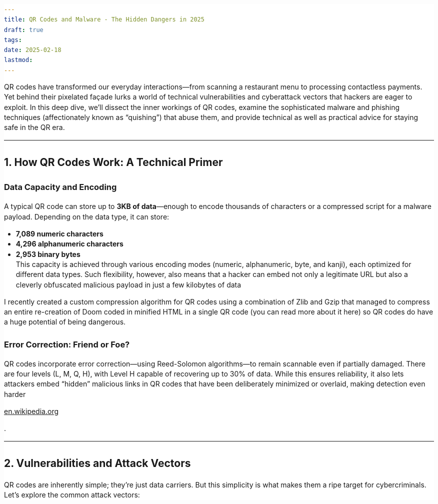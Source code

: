 ```yaml
---
title: QR Codes and Malware - The Hidden Dangers in 2025
draft: true
tags: 
date: 2025-02-18
lastmod:
---
```

QR codes have transformed our everyday interactions—from scanning a restaurant menu to processing contactless payments. Yet behind their pixelated façade lurks a world of technical vulnerabilities and cyberattack vectors that hackers are eager to exploit. In this deep dive, we’ll dissect the inner workings of QR codes, examine the sophisticated malware and phishing techniques (affectionately known as “quishing”) that abuse them, and provide technical as well as practical advice for staying safe in the QR era.

---

## 1. How QR Codes Work: A Technical Primer

### Data Capacity and Encoding

A typical QR code can store up to **3KB of data**—enough to encode thousands of characters or a compressed script for a malware payload. Depending on the data type, it can store:

- **7,089 numeric characters**
- **4,296 alphanumeric characters**
- **2,953 binary bytes**  
    This capacity is achieved through various encoding modes (numeric, alphanumeric, byte, and kanji), each optimized for different data types. Such flexibility, however, also means that a hacker can embed not only a legitimate URL but also a cleverly obfuscated malicious payload in just a few kilobytes of data

I recently created a custom compression algorithm for QR codes using a combination of Zlib and Gzip that managed to compress an entire re-creation of Doom coded in minified HTML in a single QR code (you can read more about it here) so QR codes do have a huge potential of being dangerous.
### Error Correction: Friend or Foe?

QR codes incorporate error correction—using Reed-Solomon algorithms—to remain scannable even if partially damaged. There are four levels (L, M, Q, H), with Level H capable of recovering up to 30% of data. While this ensures reliability, it also lets attackers embed “hidden” malicious links in QR codes that have been deliberately minimized or overlaid, making detection even harder

[en.wikipedia.org](https://en.wikipedia.org/wiki/QR_code)

.

---

## 2. Vulnerabilities and Attack Vectors

QR codes are inherently simple; they’re just data carriers. But this simplicity is what makes them a ripe target for cybercriminals. Let’s explore the common attack vectors:
